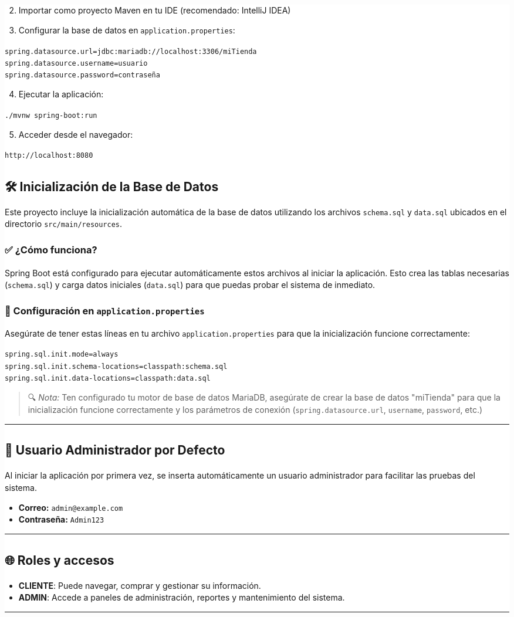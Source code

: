 2. Importar como proyecto Maven en tu IDE (recomendado: IntelliJ IDEA)

3. Configurar la base de datos en `application.properties`:
```properties
spring.datasource.url=jdbc:mariadb://localhost:3306/miTienda
spring.datasource.username=usuario
spring.datasource.password=contraseña
```

4. Ejecutar la aplicación:
```bash
./mvnw spring-boot:run
```

5. Acceder desde el navegador:
```
http://localhost:8080
```
## 🛠️ Inicialización de la Base de Datos

Este proyecto incluye la inicialización automática de la base de datos utilizando los archivos `schema.sql` y `data.sql` ubicados en el directorio `src/main/resources`.

### ✅ ¿Cómo funciona?

Spring Boot está configurado para ejecutar automáticamente estos archivos al iniciar la aplicación. Esto crea las tablas necesarias (`schema.sql`) y carga datos iniciales (`data.sql`) para que puedas probar el sistema de inmediato.

### 📄 Configuración en `application.properties`

Asegúrate de tener estas líneas en tu archivo `application.properties` para que la inicialización funcione correctamente:

```properties
spring.sql.init.mode=always
spring.sql.init.schema-locations=classpath:schema.sql
spring.sql.init.data-locations=classpath:data.sql
```

> 🔍 *Nota:* Ten configurado tu motor de base de datos MariaDB, asegúrate de crear la base de datos "miTienda" para que la inicialización funcione correctamente
> y los parámetros de conexión (`spring.datasource.url`, `username`, `password`, etc.)
---
## 🔐 Usuario Administrador por Defecto

Al iniciar la aplicación por primera vez, se inserta automáticamente un usuario administrador para facilitar las pruebas del sistema.

- **Correo:** `admin@example.com`
- **Contraseña:** `Admin123`
---

## 🌐 Roles y accesos
- **CLIENTE**: Puede navegar, comprar y gestionar su información.
- **ADMIN**: Accede a paneles de administración, reportes y mantenimiento del sistema.

---
